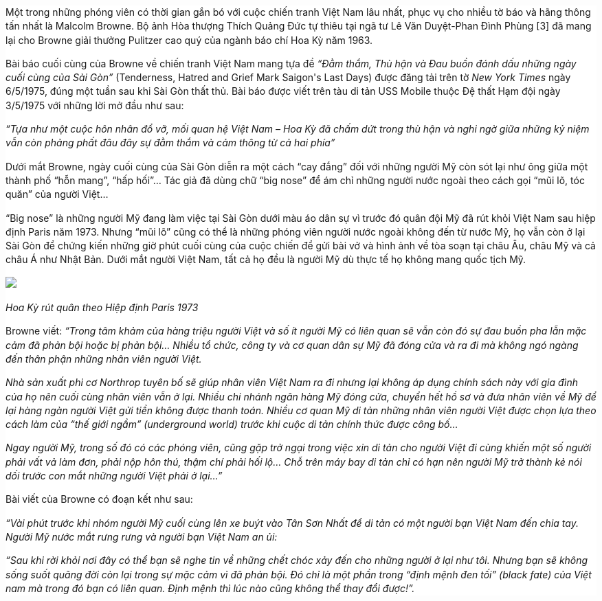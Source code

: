 Một trong những phóng viên có thời gian gắn bó với cuộc chiến tranh Việt Nam lâu nhất, phục vụ cho nhiều tờ báo và hãng thông tấn nhất là Malcolm Browne. Bộ ảnh Hòa thượng Thích Quảng Đức tự thiêu tại ngã tư Lê Văn Duyệt-Phan Đình Phùng \[3\] đã mang lại cho Browne giải thưởng Pulitzer cao quý của ngành báo chí Hoa Kỳ năm 1963. 

Bài báo cuối cùng của Browne về chiến tranh Việt Nam mang tựa đề _“Đằm thắm, Thù hận và Đau buồn đánh dấu những ngày cuối cùng của Sài Gòn”_ (Tenderness, Hatred and Grief Mark Saigon's Last Days) được đăng tải trên tờ _New York Times_ ngày 6/5/1975, đúng một tuần sau khi Sài Gòn thất thủ. Bài báo được viết trên tàu di tản USS Mobile thuộc Đệ thất Hạm đội ngày 3/5/1975 với những lời mở đầu như sau:

_“Tựa như một cuộc hôn nhân đổ vỡ, mối quan hệ Việt Nam – Hoa Kỳ đã chấm dứt trong thù hận và nghi ngờ giữa những kỷ niệm vẫn còn phảng phất đâu đây sự đằm thắm và cảm thông từ cả hai phía”_

Dưới mắt Browne, ngày cuối cùng của Sài Gòn diễn ra một cách “cay đắng” đối với những người Mỹ còn sót lại như ông giữa một thành phố “hỗn mang”, “hấp hối”… Tác giả đã dùng chữ “big nose” để ám chỉ những người nước ngoài theo cách gọi “mũi lõ, tóc quăn” của người Việt…

“Big nose” là những người Mỹ đang làm việc tại Sài Gòn dưới màu áo dân sự vì trước đó quân đội Mỹ đã rút khỏi Việt Nam sau hiệp định Paris năm 1973. Nhưng “mũi lõ” cũng có thể là những phóng viên người nước ngoài không đến từ nước Mỹ, họ vẫn còn ở lại Sài Gòn để chứng kiến những giờ phút cuối cùng của cuộc chiến để gửi bài vở và hình ảnh về tòa soạn tại châu Âu, châu Mỹ và cả châu Á như Nhật Bản. Dưới mắt người Việt Nam, tất cả họ đều là người Mỹ dù thực tế họ không mang quốc tịch Mỹ.  

[![](http://3.bp.blogspot.com/-G-htoyN5fp0/U2NWDc9H3_I/AAAAAAAAHSQ/yMix21uWcZ4/s1600/204+5+Some+of+the+300+troops+of+the+9th+Infantry+Division+scheduled+for+departure+from+South+Vietnam+line+up+to+board+aircraft+bound+for+Hawaii,+August+27,+1969.jpg)](http://3.bp.blogspot.com/-G-htoyN5fp0/U2NWDc9H3_I/AAAAAAAAHSQ/yMix21uWcZ4/s1600/204+5+Some+of+the+300+troops+of+the+9th+Infantry+Division+scheduled+for+departure+from+South+Vietnam+line+up+to+board+aircraft+bound+for+Hawaii,+August+27,+1969.jpg)

_Hoa Kỳ rút quân theo Hiệp định Paris 1973_

Browne viết: _“Trong tâm khảm của hàng triệu người Việt và số ít người Mỹ có liên quan sẽ vẫn còn đó sự đau buồn pha lẫn mặc cảm đã phản bội hoặc bị phản bội… Nhiều tổ chức, công ty và cơ quan dân sự Mỹ đã đóng cửa và ra đi mà không ngó ngàng đến thân phận những nhân viên người Việt._

_Nhà sản xuất phi cơ Northrop tuyên bố sẽ giúp nhân viên Việt Nam ra đi nhưng lại không áp dụng chính sách này với gia đình của họ nên cuối cùng nhân viên vẫn ở lại. Nhiều chi nhánh ngân hàng Mỹ đóng cửa, chuyển hết hồ sơ và đưa nhân viên về Mỹ để lại hàng ngàn người Việt gửi tiền không được thanh toán. Nhiều cơ quan Mỹ di tản những nhân viên người Việt được chọn lựa theo cách làm của “thế giới ngầm” (underground world) trước khi cuộc di tản chính thức được công bố…_ 

_Ngay người Mỹ, trong số đó có các phóng viên, cũng gặp trở ngại trong việc xin di tản cho người Việt đi cùng khiến một số người phải vất vả làm đơn, phải nộp hôn thú, thậm chí phải hối lộ… Chỗ trên máy bay di tản chỉ có hạn nên người Mỹ trở thành kẻ nói dối trước con mắt những người Việt phải ở lại…”_

Bài viết của Browne có đoạn kết như sau:

_“Vài phút trước khi nhóm người Mỹ cuối cùng lên xe buýt vào Tân Sơn Nhất để di tản có một người bạn Việt Nam đến chia tay. Người Mỹ nước mắt rưng rưng và người bạn Việt Nam an ủi:_

_“Sau khi rời khỏi nơi đây có thể bạn sẽ nghe tin về những chết chóc xảy đến cho những người ở lại như tôi. Nhưng bạn sẽ không sống suốt quãng đời còn lại trong sự mặc cảm vì đã phản bội. Đó chỉ là một phần trong “định mệnh đen tối” (black fate) của Việt nam mà trong đó bạn có liên quan. Định mệnh thì lúc nào cũng không thể thay đổi được!”._ 
